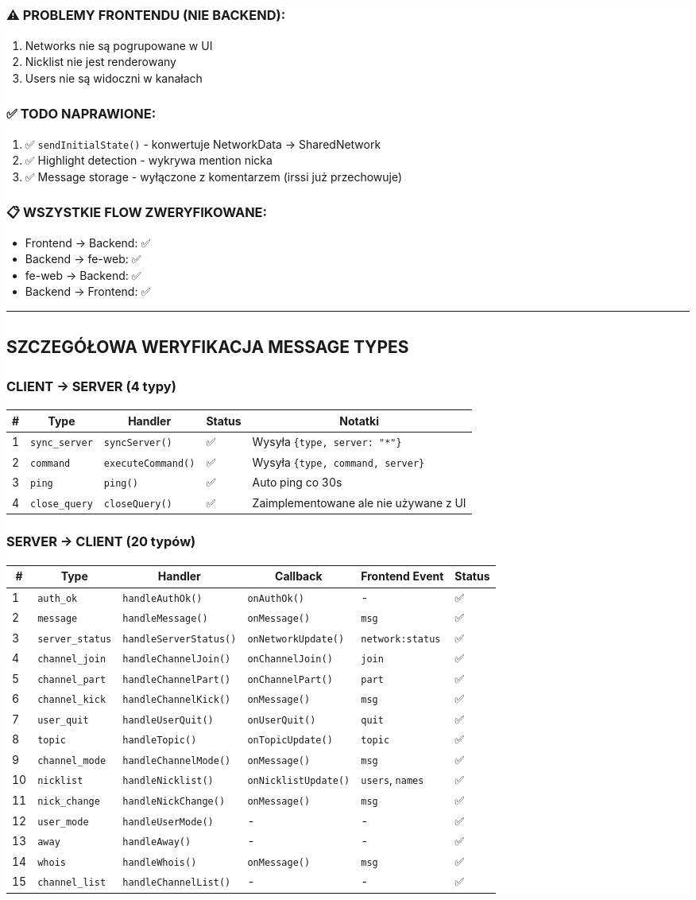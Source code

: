 ### ⚠️ PROBLEMY FRONTENDU (NIE BACKEND):
1. Networks nie są pogrupowane w UI
2. Nicklist nie jest renderowany
3. Users nie są widoczni w kanałach

### ✅ TODO NAPRAWIONE:
1. ✅ `sendInitialState()` - konwertuje NetworkData → SharedNetwork
2. ✅ Highlight detection - wykrywa mention nicka
3. ✅ Message storage - wyłączone z komentarzem (irssi już przechowuje)

### 📋 WSZYSTKIE FLOW ZWERYFIKOWANE:
- Frontend → Backend: ✅
- Backend → fe-web: ✅
- fe-web → Backend: ✅
- Backend → Frontend: ✅

---

## SZCZEGÓŁOWA WERYFIKACJA MESSAGE TYPES

### CLIENT → SERVER (4 typy)

| # | Type | Handler | Status | Notatki |
|---|------|---------|--------|---------|
| 1 | `sync_server` | `syncServer()` | ✅ | Wysyła `{type, server: "*"}` |
| 2 | `command` | `executeCommand()` | ✅ | Wysyła `{type, command, server}` |
| 3 | `ping` | `ping()` | ✅ | Auto ping co 30s |
| 4 | `close_query` | `closeQuery()` | ✅ | Zaimplementowane ale nie używane z UI |

### SERVER → CLIENT (20 typów)

| # | Type | Handler | Callback | Frontend Event | Status |
|---|------|---------|----------|----------------|--------|
| 1 | `auth_ok` | `handleAuthOk()` | `onAuthOk()` | - | ✅ |
| 2 | `message` | `handleMessage()` | `onMessage()` | `msg` | ✅ |
| 3 | `server_status` | `handleServerStatus()` | `onNetworkUpdate()` | `network:status` | ✅ |
| 4 | `channel_join` | `handleChannelJoin()` | `onChannelJoin()` | `join` | ✅ |
| 5 | `channel_part` | `handleChannelPart()` | `onChannelPart()` | `part` | ✅ |
| 6 | `channel_kick` | `handleChannelKick()` | `onMessage()` | `msg` | ✅ |
| 7 | `user_quit` | `handleUserQuit()` | `onUserQuit()` | `quit` | ✅ |
| 8 | `topic` | `handleTopic()` | `onTopicUpdate()` | `topic` | ✅ |
| 9 | `channel_mode` | `handleChannelMode()` | `onMessage()` | `msg` | ✅ |
| 10 | `nicklist` | `handleNicklist()` | `onNicklistUpdate()` | `users`, `names` | ✅ |
| 11 | `nick_change` | `handleNickChange()` | `onMessage()` | `msg` | ✅ |
| 12 | `user_mode` | `handleUserMode()` | - | - | ✅ |
| 13 | `away` | `handleAway()` | - | - | ✅ |
| 14 | `whois` | `handleWhois()` | `onMessage()` | `msg` | ✅ |
| 15 | `channel_list` | `handleChannelList()` | - | - | ✅ |